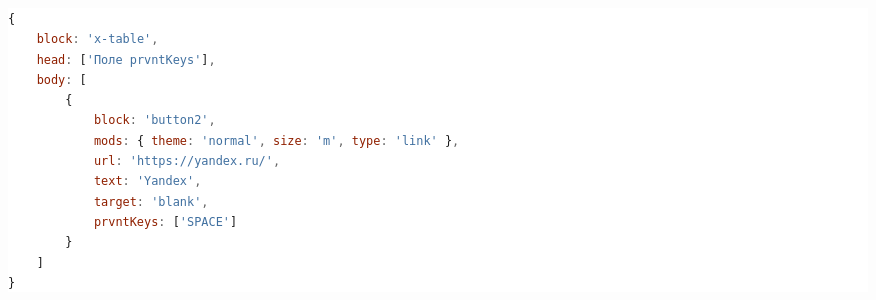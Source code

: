 ```js
{
    block: 'x-table',
    head: ['Поле prvntKeys'],
    body: [
        {
            block: 'button2',
            mods: { theme: 'normal', size: 'm', type: 'link' },
            url: 'https://yandex.ru/',
            text: 'Yandex',
            target: 'blank',
            prvntKeys: ['SPACE']
        }
    ]
}
```